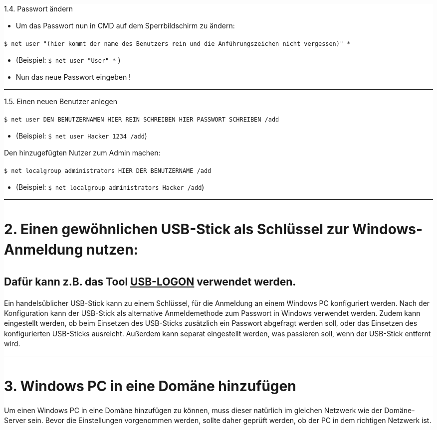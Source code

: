 
1.4. Passwort ändern

- Um das Passwort nun in CMD auf dem Sperrbildschirm zu ändern:
```
$ net user "(hier kommt der name des Benutzers rein und die Anführungszeichen nicht vergessen)" *
```
- (Beispiel: `$ net user "User" *` )


- Nun das neue Passwort eingeben !


-----------------------------------------------------------------------------


1.5.  Einen neuen Benutzer anlegen

```
$ net user DEN BENUTZERNAMEN HIER REIN SCHREIBEN HIER PASSWORT SCHREIBEN /add    
```
- (Beispiel: `$ net user Hacker 1234 /add`)


Den hinzugefügten Nutzer zum Admin machen:
```
$ net localgroup administrators HIER DER BENUTZERNAME /add
```
- (Beispiel: `$ net localgroup administrators Hacker /add`)


-----------------------------------------------------------------------------


# 2. Einen gewöhnlichen USB-Stick als Schlüssel zur Windows-Anmeldung nutzen:

## Dafür kann z.B. das Tool [USB-LOGON](https://usblogon.quadsoft.org/de/) verwendet werden.


Ein handelsüblicher USB-Stick kann zu einem Schlüssel, für die Anmeldung an einem Windows PC konfiguriert werden.
Nach der Konfiguration kann der USB-Stick als alternative Anmeldemethode zum Passwort in Windows verwendet werden.
Zudem kann eingestellt werden, ob beim Einsetzen des USB-Sticks zusätzlich ein Passwort abgefragt werden soll,
oder das Einsetzen des konfigurierten USB-Sticks ausreicht.
Außerdem kann separat eingestellt werden, was passieren soll, wenn der USB-Stick entfernt wird.



-----------------------------------------------------------------------------


# 3. Windows PC in eine Domäne hinzufügen


Um einen Windows PC in eine Domäne hinzufügen zu können, muss dieser natürlich im gleichen Netzwerk wie der Domäne-Server sein.
Bevor die Einstellungen vorgenommen werden, sollte daher geprüft werden, ob der PC in dem richtigen Netzwerk ist.
